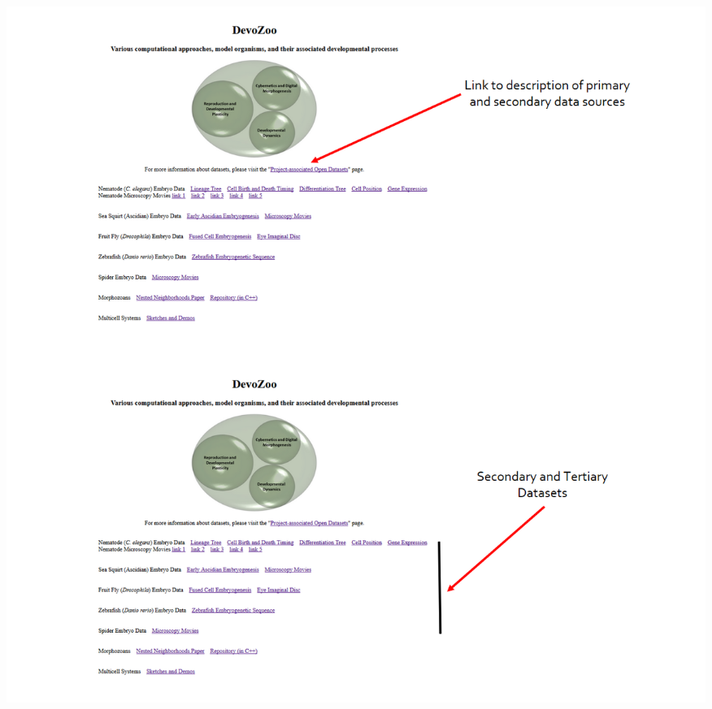 <p align="center">
  <img width="740" height="416" src="https://github.com/Orthogonal-Research-Lab/Education-and-Participation/blob/master/Frontiers%20in%20Open%20Methodology/Reusefulness%20of%20Data/Version%201/Slide11.png"><br>
</p>

<p align="center">
  <img width="740" height="416" src="https://github.com/Orthogonal-Research-Lab/Education-and-Participation/blob/master/Frontiers%20in%20Open%20Methodology/Reusefulness%20of%20Data/Version%201/Slide12.png"><br>
</p>
